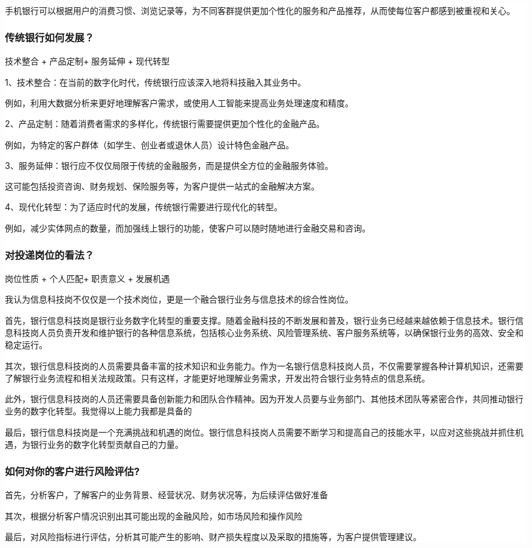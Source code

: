 &#x20;      手机银行可以根据用户的消费习惯、浏览记录等，为不同客群提供更加个性化的服务和产品推荐，从而使每位客户都感到被重视和关心。

### 传统银行如何发展？

技术整合 + 产品定制+ 服务延伸 + 现代转型

1、技术整合：在当前的数字化时代，传统银行应该深入地将科技融入其业务中。

例如，利用大数据分析来更好地理解客户需求，或使用人工智能来提高业务处理速度和精度。

2、产品定制：随着消费者需求的多样化，传统银行需要提供更加个性化的金融产品。

例如，为特定的客户群体（如学生、创业者或退休人员）设计特色金融产品。

3、服务延伸：银行应不仅仅局限于传统的金融服务，而是提供全方位的金融服务体验。

这可能包括投资咨询、财务规划、保险服务等，为客户提供一站式的金融解决方案。

4、现代化转型：为了适应时代的发展，传统银行需要进行现代化的转型。

例如，减少实体网点的数量，而加强线上银行的功能，使客户可以随时随地进行金融交易和咨询。

### 对投递岗位的看法？

岗位性质 + 个人匹配+ 职责意义 + 发展机遇

我认为信息科技岗不仅仅是一个技术岗位，更是一个融合银行业务与信息技术的综合性岗位。

首先，银行信息科技岗是银行业务数字化转型的重要支撑。随着金融科技的不断发展和普及，银行业务已经越来越依赖于信息技术。银行信息科技岗人员负责开发和维护银行的各种信息系统，包括核心业务系统、风险管理系统、客户服务系统等，以确保银行业务的高效、安全和稳定运行。

其次，银行信息科技岗的人员需要具备丰富的技术知识和业务能力。作为一名银行信息科技岗人员，不仅需要掌握各种计算机知识，还需要了解银行业务流程和相关法规政策。只有这样，才能更好地理解业务需求，开发出符合银行业务特点的信息系统。

此外，银行信息科技岗的人员还需要具备创新能力和团队合作精神。因为开发人员要与业务部门、其他技术团队等紧密合作，共同推动银行业务的数字化转型。我觉得以上能力我都是具备的

最后，银行信息科技岗是一个充满挑战和机遇的岗位。银行信息科技岗人员需要不断学习和提高自己的技能水平，以应对这些挑战并抓住机遇，为银行业务的数字化转型贡献自己的力量。

### 如何对你的客户进行风险评估?

首先，分析客户，了解客户的业务背景、经营状况、财务状况等，为后续评估做好准备

其次，根据分析客户情况识别出其可能出现的金融风险，如市场风险和操作风险

最后，对风险指标进行评估，分析其可能产生的影响、财产损失程度以及采取的措施等，为客户提供管理建议。

